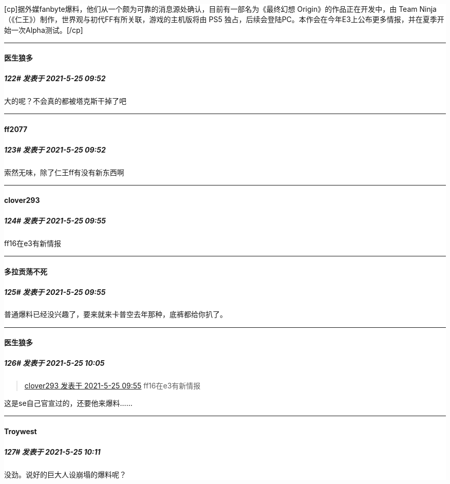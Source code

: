 
[cp]据外媒fanbyte爆料，他们从一个颇为可靠的消息源处确认，目前有一部名为《最终幻想 Origin》的作品正在开发中，由 Team Ninja （《仁王》）制作，世界观与初代FF有所关联，游戏的主机版将由 PS5 独占，后续会登陆PC。本作会在今年E3上公布更多情报，并在夏季开始一次Alpha测试。 ​​​[/cp]


*****

####  医生狼多  
##### 122#       发表于 2021-5-25 09:52


大的呢？不会真的都被塔克斯干掉了吧


*****

####  ff2077  
##### 123#       发表于 2021-5-25 09:52


索然无味，除了仁王ff有没有新东西啊


*****

####  clover293  
##### 124#       发表于 2021-5-25 09:55


ff16在e3有新情报


*****

####  多拉贡荡不死  
##### 125#       发表于 2021-5-25 09:55


普通爆料已经没兴趣了，要来就来卡普空去年那种，底裤都给你扒了。


*****

####  医生狼多  
##### 126#       发表于 2021-5-25 10:05


<blockquote><a href="httphttps://bbs.saraba1st.com/2b/forum.php?mod=redirect&amp;goto=findpost&amp;pid=51361814&amp;ptid=2005812" target="_blank">clover293 发表于 2021-5-25 09:55</a>
ff16在e3有新情报</blockquote>
这是se自己官宣过的，还要他来爆料……


*****

####  Troywest  
##### 127#       发表于 2021-5-25 10:11


没劲。说好的巨大人设崩塌的爆料呢？
